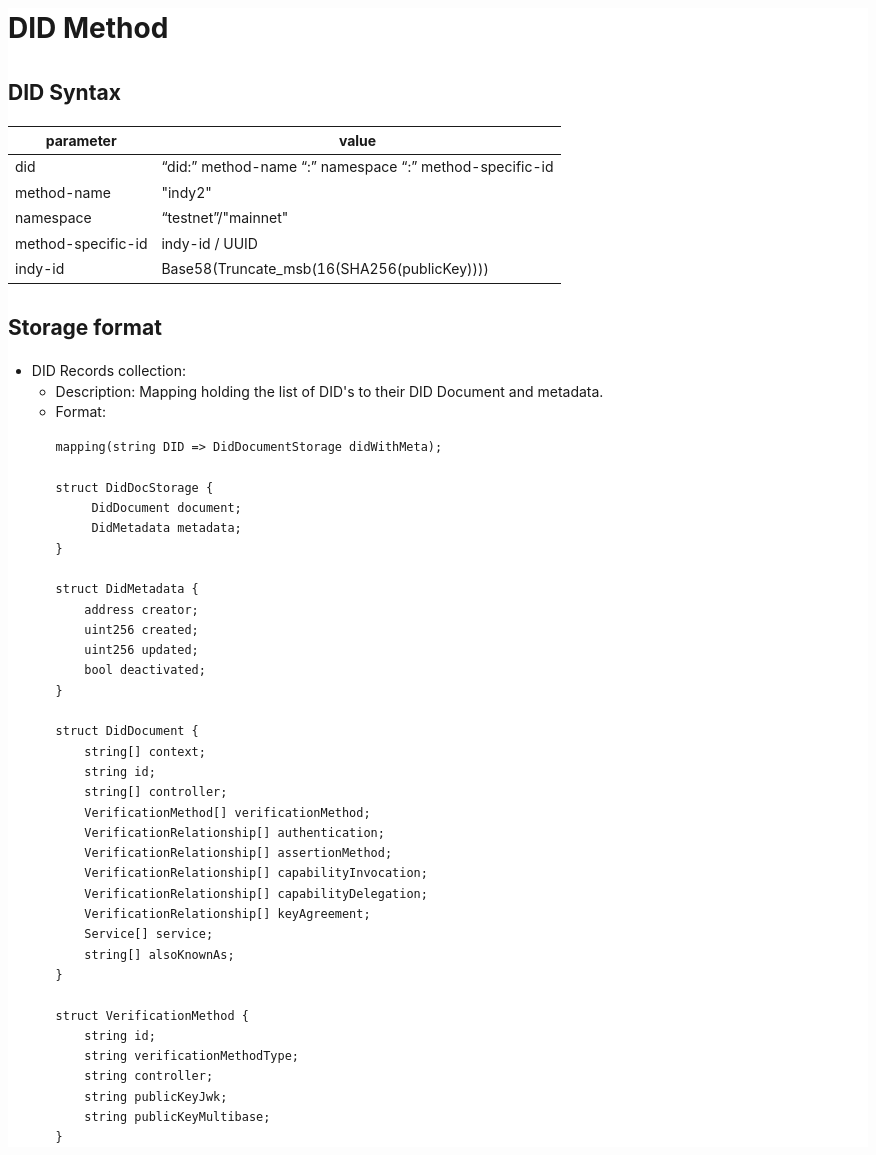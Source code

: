 # DID Method

## DID Syntax
| parameter          | value                                                   |
|--------------------|---------------------------------------------------------|
| did                | “did:” method-name “:” namespace “:” method-specific-id |
| method-name        | "indy2"                                                 |
| namespace          | “testnet”/"mainnet"                                     |
| method-specific-id | indy-id / UUID                                          |
| indy-id            | Base58(Truncate_msb(16(SHA256(publicKey))))             |

## Storage format

* DID Records collection:
  * Description: Mapping holding the list of DID's to their DID Document and metadata. 
  * Format:
      ```
      mapping(string DID => DidDocumentStorage didWithMeta);

      struct DidDocStorage {
           DidDocument document;
           DidMetadata metadata;
      }

      struct DidMetadata {
          address creator;
          uint256 created;
          uint256 updated;
          bool deactivated;
      }

      struct DidDocument {
          string[] context;
          string id;
          string[] controller;
          VerificationMethod[] verificationMethod;
          VerificationRelationship[] authentication;
          VerificationRelationship[] assertionMethod;
          VerificationRelationship[] capabilityInvocation;
          VerificationRelationship[] capabilityDelegation;
          VerificationRelationship[] keyAgreement;
          Service[] service;
          string[] alsoKnownAs;
      }

      struct VerificationMethod {
          string id;
          string verificationMethodType;
          string controller;
          string publicKeyJwk;
          string publicKeyMultibase;
      }
